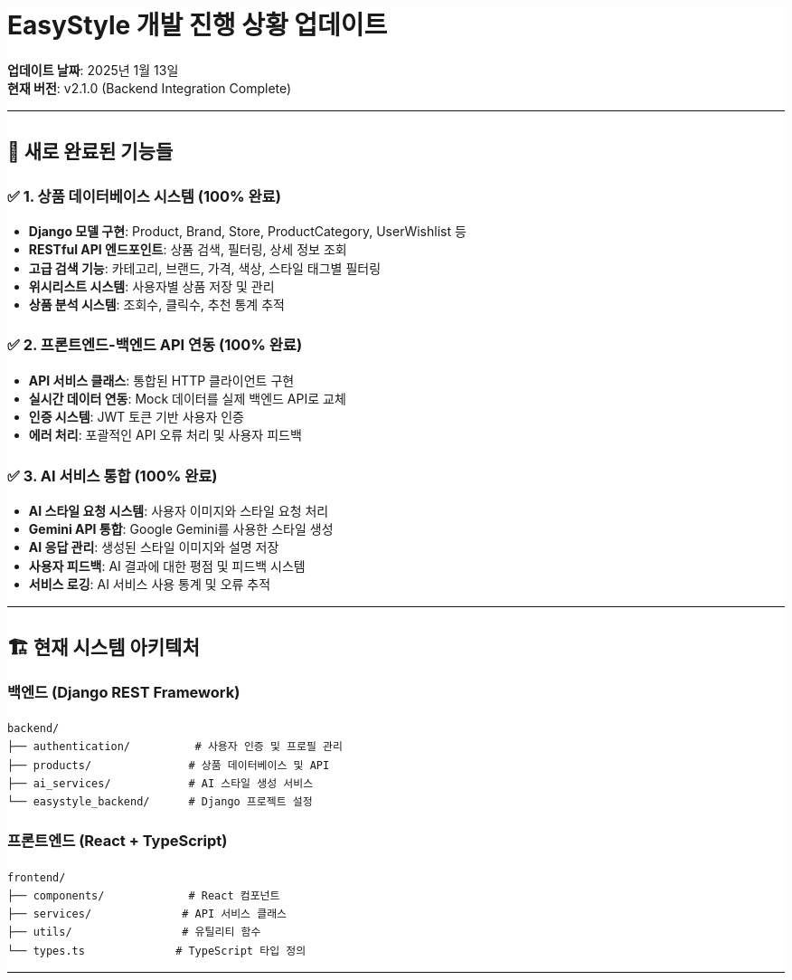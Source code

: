 # EasyStyle 개발 진행 상황 업데이트

**업데이트 날짜**: 2025년 1월 13일  
**현재 버전**: v2.1.0 (Backend Integration Complete)

---

## 🎉 새로 완료된 기능들

### ✅ 1. 상품 데이터베이스 시스템 (100% 완료)
- **Django 모델 구현**: Product, Brand, Store, ProductCategory, UserWishlist 등
- **RESTful API 엔드포인트**: 상품 검색, 필터링, 상세 정보 조회
- **고급 검색 기능**: 카테고리, 브랜드, 가격, 색상, 스타일 태그별 필터링
- **위시리스트 시스템**: 사용자별 상품 저장 및 관리
- **상품 분석 시스템**: 조회수, 클릭수, 추천 통계 추적

### ✅ 2. 프론트엔드-백엔드 API 연동 (100% 완료)
- **API 서비스 클래스**: 통합된 HTTP 클라이언트 구현
- **실시간 데이터 연동**: Mock 데이터를 실제 백엔드 API로 교체
- **인증 시스템**: JWT 토큰 기반 사용자 인증
- **에러 처리**: 포괄적인 API 오류 처리 및 사용자 피드백

### ✅ 3. AI 서비스 통합 (100% 완료)
- **AI 스타일 요청 시스템**: 사용자 이미지와 스타일 요청 처리
- **Gemini API 통합**: Google Gemini를 사용한 스타일 생성
- **AI 응답 관리**: 생성된 스타일 이미지와 설명 저장
- **사용자 피드백**: AI 결과에 대한 평점 및 피드백 시스템
- **서비스 로깅**: AI 서비스 사용 통계 및 오류 추적

---

## 🏗️ 현재 시스템 아키텍처

### 백엔드 (Django REST Framework)
```
backend/
├── authentication/          # 사용자 인증 및 프로필 관리
├── products/               # 상품 데이터베이스 및 API
├── ai_services/            # AI 스타일 생성 서비스
└── easystyle_backend/      # Django 프로젝트 설정
```

### 프론트엔드 (React + TypeScript)
```
frontend/
├── components/             # React 컴포넌트
├── services/              # API 서비스 클래스
├── utils/                 # 유틸리티 함수
└── types.ts              # TypeScript 타입 정의
```

---